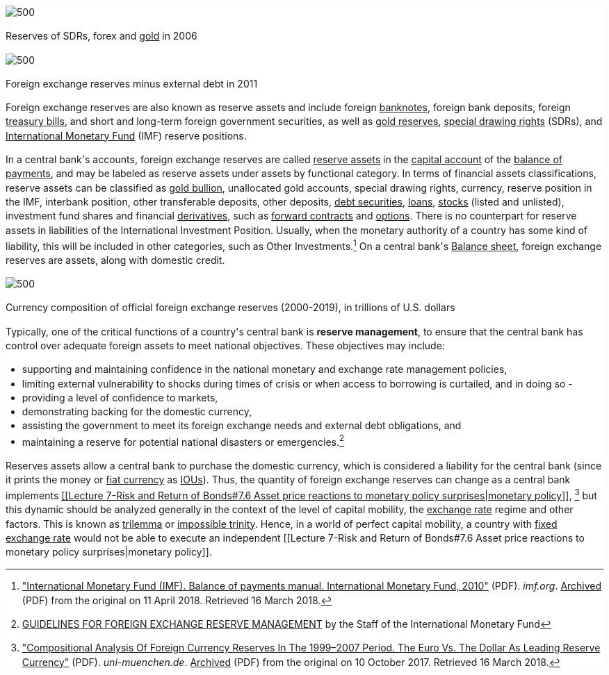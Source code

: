 ![500](https://upload.wikimedia.org/wikipedia/commons/thumb/e/ea/2006reserves_%28forex_and_gold%29.PNG/220px-2006reserves_%28forex_and_gold%29.PNG)

Reserves of SDRs,  forex and [gold](https://en.wikipedia.org/wiki/Gold_as_an_investment "Gold as an investment") in 2006

 ![500](https://upload.wikimedia.org/wikipedia/commons/thumb/1/19/Country_foreign_exchange_reserves_minus_external_debt.png/220px-Country_foreign_exchange_reserves_minus_external_debt.png)

Foreign exchange reserves minus external debt in 2011

Foreign exchange reserves are also known as reserve assets and include foreign [banknotes](https://en.wikipedia.org/wiki/Banknote "Banknote"),  foreign bank deposits,  foreign [treasury bills](https://en.wikipedia.org/wiki/Treasury_bill "Treasury bill"),  and short and long-term foreign government securities,  as well as [gold reserves](https://en.wikipedia.org/wiki/Gold_reserve "Gold reserve"),  [special drawing rights](https://en.wikipedia.org/wiki/Special_drawing_rights "Special drawing rights") (SDRs),  and [International Monetary Fund](https://en.wikipedia.org/wiki/International_Monetary_Fund "International Monetary Fund") (IMF) reserve positions.

In a central bank's accounts,  foreign exchange reserves are called [reserve assets](https://en.wikipedia.org/wiki/Reserve_asset "Reserve asset") in the [capital account](https://en.wikipedia.org/wiki/Capital_account "Capital account") of the [balance of payments](https://en.wikipedia.org/wiki/Balance_of_payments "Balance of payments"),  and may be labeled as reserve assets under assets by functional category. In terms of financial assets classifications,  reserve assets can be classified as [gold bullion](https://en.wikipedia.org/wiki/Gold_bar "Gold bar"),  unallocated gold accounts,  special drawing rights,  currency,  reserve position in the IMF,  interbank position,  other transferable deposits,  other deposits,  [debt securities](https://en.wikipedia.org/wiki/Security_\(finance\) "Security (finance)"),  [loans](https://en.wikipedia.org/wiki/Loan "Loan"),  [stocks](https://en.wikipedia.org/wiki/Stock "Stock") (listed and unlisted),  investment fund shares and financial [derivatives](https://en.wikipedia.org/wiki/Derivative_\(finance\) "Derivative (finance)"),  such as [forward contracts](https://en.wikipedia.org/wiki/Forward_contract "Forward contract") and [options](https://en.wikipedia.org/wiki/Option_\(finance\) "Option (finance)"). There is no counterpart for reserve assets in liabilities of the International Investment Position. Usually,  when the monetary authority of a country has some kind of liability,  this will be included in other categories,  such as Other Investments.[^3] On a central bank's [Balance sheet](https://en.wikipedia.org/wiki/Balance_sheet "Balance sheet"),  foreign exchange reserves are assets,  along with domestic credit.

 ![500](https://upload.wikimedia.org/wikipedia/commons/thumb/b/bb/COFER_2000-2019.svg/220px-COFER_2000-2019.svg.png)

Currency composition of official foreign exchange reserves (2000-2019),  in trillions of U.S. dollars

Typically,  one of the critical functions of a country's central bank is **reserve management**,  to ensure that the central bank has control over adequate foreign assets to meet national objectives. These objectives may include:

- supporting and maintaining confidence in the national monetary and exchange rate management policies,
- limiting external vulnerability to shocks during times of crisis or when access to borrowing is curtailed,  and in doing so -
- providing a level of confidence to markets,
- demonstrating backing for the domestic currency,
- assisting the government to meet its foreign exchange needs and external debt obligations,  and
- maintaining a reserve for potential national disasters or emergencies.[^4]

Reserves assets allow a central bank to purchase the domestic currency,  which is considered a liability for the central bank (since it prints the money or [fiat currency](https://en.wikipedia.org/wiki/Fiat_money "Fiat money") as [IOUs](https://en.wikipedia.org/wiki/IOU "IOU")). Thus,  the quantity of foreign exchange reserves can change as a central bank implements [[[Lecture 7-Risk and Return of Bonds#7.6 Asset price reactions to monetary policy surprises|monetary policy]]](https://en.wikipedia.org/wiki/Monetary_policy "Monetary policy"),  [^5] but this dynamic should be analyzed generally in the context of the level of capital mobility,  the [exchange rate](https://en.wikipedia.org/wiki/Exchange_rate "Exchange rate") regime and other factors. This is known as [trilemma](https://en.wikipedia.org/wiki/Trilemma "Trilemma") or [impossible trinity](https://en.wikipedia.org/wiki/Impossible_trinity "Impossible trinity"). Hence,  in a world of perfect capital mobility,  a country with [fixed exchange rate](https://en.wikipedia.org/wiki/Fixed_exchange_rate_system "Fixed exchange rate system") would not be able to execute an independent [[Lecture 7-Risk and Return of Bonds#7.6 Asset price reactions to monetary policy surprises|monetary policy]].


[^1]: ["IMF Data - Currency Composition of Official Foreign Exchange Reserve - At a Glance"](http://data.imf.org/?sk=E6A5F467-C14B-4AA8-9F6D-5A09EC4E62A4). International Monetary Fund. Retrieved 28 June 2019.
[^2]: ["IMF Data"](http://www.imf.org/external/np/sta/cofer/eng/glossary.htm#fer). [Archived](https://web.archive.org/web/20141008044105/http://www.imf.org/external/np/sta/cofer/eng/glossary.htm#fer) from the original on 8 October 2014. Retrieved 11 June 2015.
[^3]: ["International Monetary Fund (IMF). Balance of payments manual. International Monetary Fund,       2010"](http://www.imf.org/external/pubs/ft/bop/2007/pdf/chap7.pdf) (PDF). *imf.org*. [Archived](https://web.archive.org/web/20180411102416/https://www.imf.org/external/pubs/ft/bop/2007/pdf/chap7.pdf) (PDF) from the original on 11 April 2018. Retrieved 16 March 2018.
[^4]: [GUIDELINES FOR FOREIGN EXCHANGE RESERVE MANAGEMENT](https://www.imf.org/external/pubs/ft/ferm/guidelines/2004/081604.pdf) by the Staff of the International Monetary Fund
[^5]: ["Compositional Analysis Of Foreign Currency Reserves In The 1999–2007 Period. The Euro Vs. The Dollar As Leading Reserve Currency"](http://mpra.ub.uni-muenchen.de/14350/1/MPRA_paper_14350.pdf) (PDF). *uni-muenchen.de*. [Archived](https://web.archive.org/web/20171010150821/https://mpra.ub.uni-muenchen.de/14350/1/MPRA_paper_14350.pdf) (PDF) from the original on 10 October 2017. Retrieved 16 March 2018.
[^6]: ["Quotes from "The Case for Flexible Exchange Rates" by Milton Friedman"](http://www.interfluidity.com/files/friedman-flexible-exchange.html). [Archived](https://web.archive.org/web/20150529091624/http://www.interfluidity.com/files/friedman-flexible-exchange.html) from the original on 29 May 2015. Retrieved 11 June 2015.
[^7]: Rodrik,  Dani. "The social cost of foreign exchange reserves." *International Economic Journal* 20.3 (2006): 253-266.
[^8]: ["Archived copy"](http://www.imf.org/external/pubs/ft/scr/2013/cr1335.pdf) (PDF). [Archived](https://web.archive.org/web/20130908080449/http://www.imf.org/external/pubs/ft/scr/2013/cr1335.pdf) (PDF) from the original on 8 September 2013. Retrieved 15 February 2013.`{{[cite web](https://en.wikipedia.org/wiki/Template:Cite_web "Template:Cite web")}}`: CS1 maint: archived copy as title ([link](https://en.wikipedia.org/wiki/Category:CS1_maint:_archived_copy_as_title "Category:CS1 maint: archived copy as title")) Colombia2013 Article IV Consultation
[^9]: Bastourre,  Diego,  Jorge Carrera,  and Javier Ibarlucia. "What is driving reserve accumulation? A dynamic panel data approach." *Review of International Economics* 17.4 (2009): 861–877.
[^10]: ["Intergovernmental Group of Twenty-Four on International Monetary Affairs and Development: Communiqué"](http://www.imf.org/external/np/cm/2009/042409.htm). [Archived](https://web.archive.org/web/20150316022618/http://www.imf.org/external/np/cm/2009/042409.htm) from the original on 16 March 2015. Retrieved 11 June 2015.
[^11]: [Proposal for a new IMF role: SWF manager | vox](http://www.voxeu.org/article/proposal-new-imf-role-swf-manager?quicktabs_tabbed_recent_articles_block=1) [Archived](https://web.archive.org/web/20141106093127/http://www.voxeu.org/article/proposal-new-imf-role-swf-manager?quicktabs_tabbed_recent_articles_block=1) 6 November 2014 at the [Wayback Machine](https://en.wikipedia.org/wiki/Wayback_Machine "Wayback Machine"). Voxeu.org. Retrieved 18 July 2013.
[^12]: ["Republic of Korea: 2009 Article IV Consultation—"](http://www.imf.org/external/pubs/ft/scr/2009/cr09262.pdf) (PDF). *imf.org*. [Archived](https://web.archive.org/web/20150924053923/http://www.imf.org/external/pubs/ft/scr/2009/cr09262.pdf) (PDF) from the original on 24 September 2015. Retrieved 16 March 2018.
[^13]: Jeanne,  Olivier. "Capital Account Policies and the Real Exchange Rate." No. w18404. *National Bureau of Economic Research*,  2012.
[^14]: Korinek,  Anton,  and Luis Serven. "Undervaluation through foreign reserve accumulation: static losses,  dynamic gains." *World Bank Policy Research Working Paper Series,  Vol (2010)*.
[^15]: ["Annual result of the Swiss National Bank for 2010"](http://www.snb.ch/en/mmr/reference/pre_20110303/source/pre_20110303.en.pdf) (PDF). *snb.ch*. [Archived](https://web.archive.org/web/20180412212440/https://www.snb.ch/en/mmr/reference/pre_20110303/source/pre_20110303.en.pdf) (PDF) from the original on 12 April 2018. Retrieved 16 March 2018.
[^16]: GA Calvo,  R Dornbusch,  M Obstfeld - [Money,       Capital Mobility,       and Trade: Essays in Honor of Robert A. Mundell](https://books.google.com/books?id=SXP4cbpOGQsC&dq=1880+foreign+exchange&pg=PA112) MIT Press,  1 March 2004 Retrieved 27 July 2012. [ISBN](https://en.wikipedia.org/wiki/ISBN_\(identifier\) "ISBN (identifier)") [0262532603](https://en.wikipedia.org/wiki/Special:BookSources/0262532603 "Special:BookSources/0262532603")
[^17]: S Shamah - [A Foreign Exchange Primer](https://books.google.com/books?id=2xwPXhbXDO4C&q=foreign+exchange) \["1880" is within 1.2 Value Terms\] John Wiley & Sons,  22 November 2011Retrieved 27 July 2102. [ISBN](https://en.wikipedia.org/wiki/ISBN_\(identifier\) "ISBN (identifier)") [1119994896](https://en.wikipedia.org/wiki/Special:BookSources/1119994896 "Special:BookSources/1119994896")
[^18]: ["Bordo,       Michael D. International Rescues versus Bailouts: A Historical Perspective"](http://www.cato.org/doc-download/sites/cato.org/files/serials/files/cato-journal/1999/1/cj18n3-7.pdf) (PDF). *cato.org*. Retrieved 16 March 2018.
[^19]: ["Archived copy"](http://www.bis.org/publ/bppdf/bispap15h.pdf) (PDF). [Archived](https://web.archive.org/web/20161006082630/http://www.bis.org/publ/bppdf/bispap15h.pdf) (PDF) from the original on 6 October 2016. Retrieved 10 February 2016.`{{[cite web](https://en.wikipedia.org/wiki/Template:Cite_web "Template:Cite web")}}`: CS1 maint: archived copy as title ([link](https://en.wikipedia.org/wiki/Category:CS1_maint:_archived_copy_as_title "Category:CS1 maint: archived copy as title"))
[^20]: Webber,  Jude (7 January 2016). ["Mexico warns of China triggering 'perverse' currency wars"](https://www.ft.com/cms/s/0/e729c1f0-b57c-11e5-aad2-3e9865bc6644.html). *Financial Times*. [Archived](https://web.archive.org/web/20160515053326/http://www.ft.com/cms/s/0/e729c1f0-b57c-11e5-aad2-3e9865bc6644.html) from the original on 15 May 2016. Retrieved 16 March 2018.
[^21]: ["Assessing Reserve Adequacy,       IMF Policy Paper July 14,       2011"](http://www.imf.org/external/np/pp/eng/2011/021411b.pdf) (PDF). *imf.org*. [Archived](https://web.archive.org/web/20170722101528/http://www.imf.org/external/np/pp/eng/2011/021411b.pdf) (PDF) from the original on 22 July 2017. Retrieved 16 March 2018.
[^22]: ["Sovereign Wealth Fund Rankings - Sovereign Wealth Fund Institute"](http://www.swfinstitute.org/fund-rankings). *Sovereign Wealth Fund Institute*. [Archived](https://web.archive.org/web/20150621233446/http://www.swfinstitute.org/fund-rankings/) from the original on 21 June 2015. Retrieved 11 June 2015.